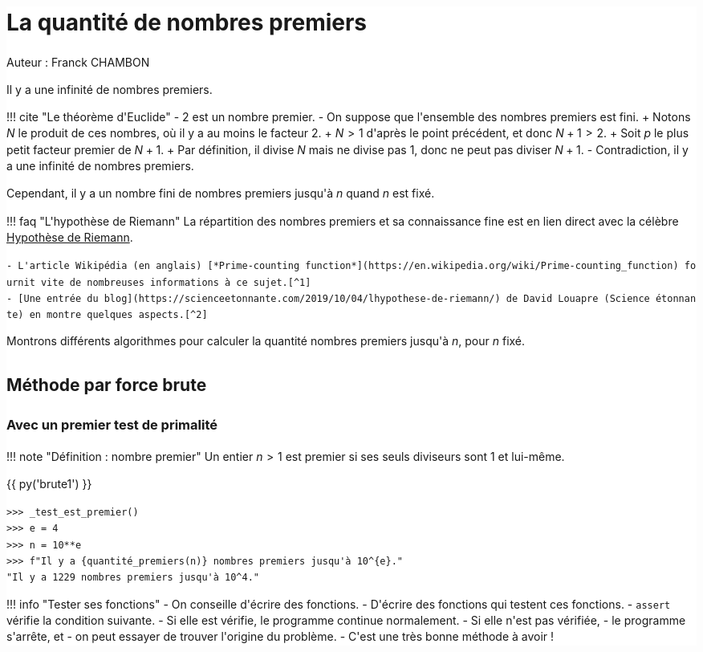 # La quantité de nombres premiers

Auteur : Franck CHAMBON

Il y a une infinité de nombres premiers.

!!! cite "Le théorème d'Euclide"
    - $2$ est un nombre premier.
    - On suppose que l'ensemble des nombres premiers est fini.
        + Notons $N$ le produit de ces nombres, où il y a au moins le facteur $2$.
        + $N>1$ d'après le point précédent, et donc $N+1>2$.
        + Soit $p$ le plus petit facteur premier de $N+1$.
        + Par définition, il divise $N$ mais ne divise pas $1$, donc ne peut pas diviser $N+1$.
    - Contradiction, il y a une infinité de nombres premiers.

Cependant, il y a un nombre fini de nombres premiers jusqu'à $n$ quand $n$ est fixé.

!!! faq "L'hypothèse de Riemann"
    La répartition des nombres premiers et sa connaissance fine est en lien direct avec la célèbre [Hypothèse de Riemann](https://fr.wikipedia.org/wiki/Hypoth%C3%A8se_de_Riemann).

    - L'article Wikipédia (en anglais) [*Prime-counting function*](https://en.wikipedia.org/wiki/Prime-counting_function) fournit vite de nombreuses informations à ce sujet.[^1]
    - [Une entrée du blog](https://scienceetonnante.com/2019/10/04/lhypothese-de-riemann/) de David Louapre (Science étonnante) en montre quelques aspects.[^2]

[^1]: Article Wikipédia (en anglais) [*Prime-counting function*](https://en.wikipedia.org/wiki/Prime-counting_function)

[^2]: Article du blog de David Louapre [(Science étonnante) ; sur l'hypothèse de Riemann](https://scienceetonnante.com/2019/10/04/lhypothese-de-riemann/)

Montrons différents algorithmes pour calculer la quantité nombres premiers jusqu'à $n$, pour $n$ fixé.

## Méthode par force brute

### Avec un premier test de primalité

!!! note "Définition : nombre premier"
    Un entier $n>1$ est premier si ses seuls diviseurs sont $1$ et lui-même.

{{ py('brute1') }}

```py3
>>> _test_est_premier()
>>> e = 4
>>> n = 10**e
>>> f"Il y a {quantité_premiers(n)} nombres premiers jusqu'à 10^{e}."
"Il y a 1229 nombres premiers jusqu'à 10^4."
```

!!! info "Tester ses fonctions"
    - On conseille d'écrire des fonctions.
    - D'écrire des fonctions qui testent ces fonctions.
    - `assert` vérifie la condition suivante.
        - Si elle est vérifie, le programme continue normalement.
        - Si elle n'est pas vérifiée,
            - le programme s'arrête, et
            - on peut essayer de trouver l'origine du problème.
    - C'est une très bonne méthode à avoir !
